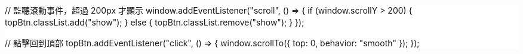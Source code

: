 // 監聽滾動事件，超過 200px 才顯示
window.addEventListener("scroll", () => {
  if (window.scrollY > 200) {
    topBtn.classList.add("show");
  } else {
    topBtn.classList.remove("show");
  }
});

// 點擊回到頂部
topBtn.addEventListener("click", () => {
  window.scrollTo({
    top: 0,
    behavior: "smooth"
  });
});
</script>

<style>
/* 回到頂部樣式 */
#topBtn {
  position: fixed !important;
  right: 24px;
  bottom: 24px;
  z-index: 9999;
  border: none;
  border-radius: 50%;
  width: 52px;
  height: 52px;
  display: grid;
  place-items: center;
  cursor: pointer;
  background: linear-gradient(135deg, #00d4ff, #7c3aed);
  color: #fff;
  font-size: 18px;
  font-weight: bold;
  opacity: 0;
  pointer-events: none;
  transition: all 0.3s ease;
  box-shadow: 0 0 25px rgba(0,212,255,0.4);
}

/* 顯示狀態 */
#topBtn.show {
  opacity: 1;
  pointer-events: auto;
}

/* hover 效果 */
#topBtn:hover {
  transform: translateY(-4px);
  box-shadow: 0 0 35px rgba(0,212,255,0.6), 0 8px 25px rgba(0,0,0,0.3);
}
</style>


</body>
</html>
